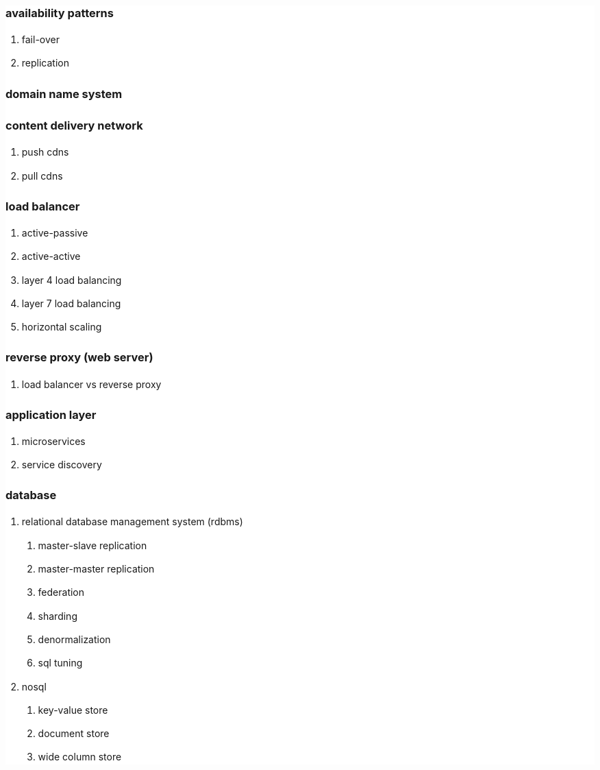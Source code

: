 ### availability patterns<a id="sec-2-5-6"></a>

1.  fail-over

2.  replication

### domain name system<a id="sec-2-5-7"></a>

### content delivery network<a id="sec-2-5-8"></a>

1.  push cdns

2.  pull cdns

### load balancer<a id="sec-2-5-9"></a>

1.  active-passive

2.  active-active

3.  layer 4 load balancing

4.  layer 7 load balancing

5.  horizontal scaling

### reverse proxy (web server)<a id="sec-2-5-10"></a>

1.  load balancer vs reverse proxy

### application layer<a id="sec-2-5-11"></a>

1.  microservices

2.  service discovery

### database<a id="sec-2-5-12"></a>

1.  relational database management system (rdbms)

    1.  master-slave replication

    2.  master-master replication

    3.  federation

    4.  sharding

    5.  denormalization

    6.  sql tuning

2.  nosql

    1.  key-value store

    2.  document store

    3.  wide column store
